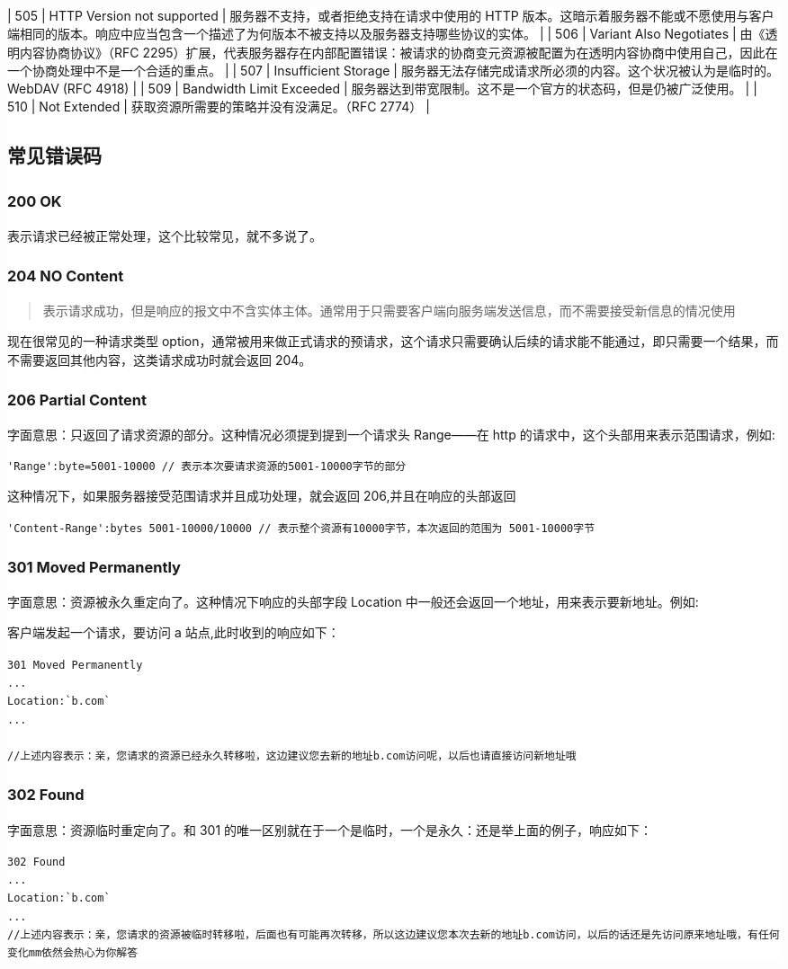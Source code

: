 | 505 | HTTP Version not supported | 服务器不支持，或者拒绝支持在请求中使用的 HTTP 版本。这暗示着服务器不能或不愿使用与客户端相同的版本。响应中应当包含一个描述了为何版本不被支持以及服务器支持哪些协议的实体。 |
| 506 | Variant Also Negotiates | 由《透明内容协商协议》（RFC 2295）扩展，代表服务器存在内部配置错误：被请求的协商变元资源被配置为在透明内容协商中使用自己，因此在一个协商处理中不是一个合适的重点。 |
| 507 | Insufficient Storage | 服务器无法存储完成请求所必须的内容。这个状况被认为是临时的。WebDAV (RFC 4918) |
| 509 | Bandwidth Limit Exceeded | 服务器达到带宽限制。这不是一个官方的状态码，但是仍被广泛使用。 |
| 510 | Not Extended | 获取资源所需要的策略并没有没满足。（RFC 2774） |

## 常见错误码

### 200 OK

表示请求已经被正常处理，这个比较常见，就不多说了。

### 204 NO Content

> 表示请求成功，但是响应的报文中不含实体主体。通常用于只需要客户端向服务端发送信息，而不需要接受新信息的情况使用

现在很常见的一种请求类型 option，通常被用来做正式请求的预请求，这个请求只需要确认后续的请求能不能通过，即只需要一个结果，而不需要返回其他内容，这类请求成功时就会返回 204。

### 206 Partial Content

字面意思：只返回了请求资源的部分。这种情况必须提到提到一个请求头 Range——在 http 的请求中，这个头部用来表示范围请求，例如:

```
'Range':byte=5001-10000 // 表示本次要请求资源的5001-10000字节的部分
```

这种情况下，如果服务器接受范围请求并且成功处理，就会返回 206,并且在响应的头部返回

```
'Content-Range':bytes 5001-10000/10000 // 表示整个资源有10000字节，本次返回的范围为 5001-10000字节
```

### 301 Moved Permanently

字面意思：资源被永久重定向了。这种情况下响应的头部字段 Location 中一般还会返回一个地址，用来表示要新地址。例如:

客户端发起一个请求，要访问 a 站点,此时收到的响应如下：

```
301 Moved Permanently
...
Location:`b.com`
...

//上述内容表示：亲，您请求的资源已经永久转移啦，这边建议您去新的地址b.com访问呢，以后也请直接访问新地址哦
```

### 302 Found

字面意思：资源临时重定向了。和 301 的唯一区别就在于一个是临时，一个是永久：还是举上面的例子，响应如下：

```
302 Found
...
Location:`b.com`
...
//上述内容表示：亲，您请求的资源被临时转移啦，后面也有可能再次转移，所以这边建议您本次去新的地址b.com访问，以后的话还是先访问原来地址哦，有任何变化mm依然会热心为你解答
```
